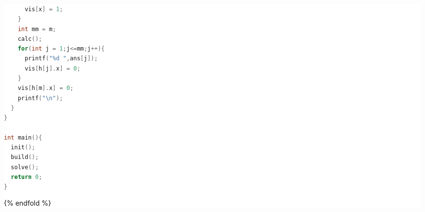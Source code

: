```cpp
      vis[x] = 1;
    }
    int mm = m;
    calc();
    for(int j = 1;j<=mm;j++){
      printf("%d ",ans[j]);
      vis[h[j].x] = 0;
    }
    vis[h[m].x] = 0;
    printf("\n");
  }
}

int main(){
  init();
  build();
  solve();
  return 0;   
} 
```
{% endfold %}